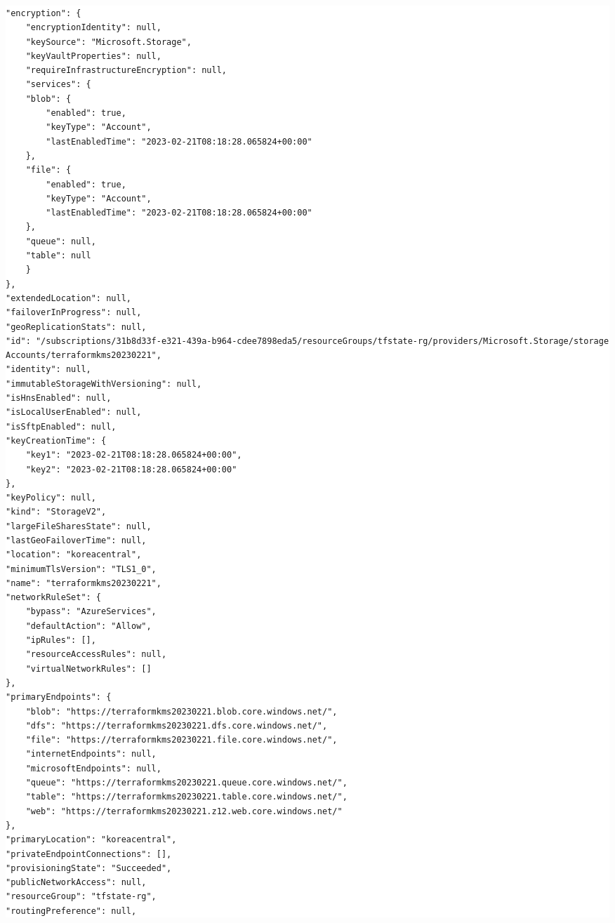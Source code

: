     "encryption": {
        "encryptionIdentity": null,
        "keySource": "Microsoft.Storage",
        "keyVaultProperties": null,
        "requireInfrastructureEncryption": null,
        "services": {
        "blob": {
            "enabled": true,
            "keyType": "Account",
            "lastEnabledTime": "2023-02-21T08:18:28.065824+00:00"
        },
        "file": {
            "enabled": true,
            "keyType": "Account",
            "lastEnabledTime": "2023-02-21T08:18:28.065824+00:00"
        },
        "queue": null,
        "table": null
        }
    },
    "extendedLocation": null,
    "failoverInProgress": null,
    "geoReplicationStats": null,
    "id": "/subscriptions/31b8d33f-e321-439a-b964-cdee7898eda5/resourceGroups/tfstate-rg/providers/Microsoft.Storage/storageAccounts/terraformkms20230221",
    "identity": null,
    "immutableStorageWithVersioning": null,
    "isHnsEnabled": null,
    "isLocalUserEnabled": null,
    "isSftpEnabled": null,
    "keyCreationTime": {
        "key1": "2023-02-21T08:18:28.065824+00:00",
        "key2": "2023-02-21T08:18:28.065824+00:00"
    },
    "keyPolicy": null,
    "kind": "StorageV2",
    "largeFileSharesState": null,
    "lastGeoFailoverTime": null,
    "location": "koreacentral",
    "minimumTlsVersion": "TLS1_0",
    "name": "terraformkms20230221",
    "networkRuleSet": {
        "bypass": "AzureServices",
        "defaultAction": "Allow",
        "ipRules": [],
        "resourceAccessRules": null,
        "virtualNetworkRules": []
    },
    "primaryEndpoints": {
        "blob": "https://terraformkms20230221.blob.core.windows.net/",
        "dfs": "https://terraformkms20230221.dfs.core.windows.net/",
        "file": "https://terraformkms20230221.file.core.windows.net/",
        "internetEndpoints": null,
        "microsoftEndpoints": null,
        "queue": "https://terraformkms20230221.queue.core.windows.net/",
        "table": "https://terraformkms20230221.table.core.windows.net/",
        "web": "https://terraformkms20230221.z12.web.core.windows.net/"
    },
    "primaryLocation": "koreacentral",
    "privateEndpointConnections": [],
    "provisioningState": "Succeeded",
    "publicNetworkAccess": null,
    "resourceGroup": "tfstate-rg",
    "routingPreference": null,